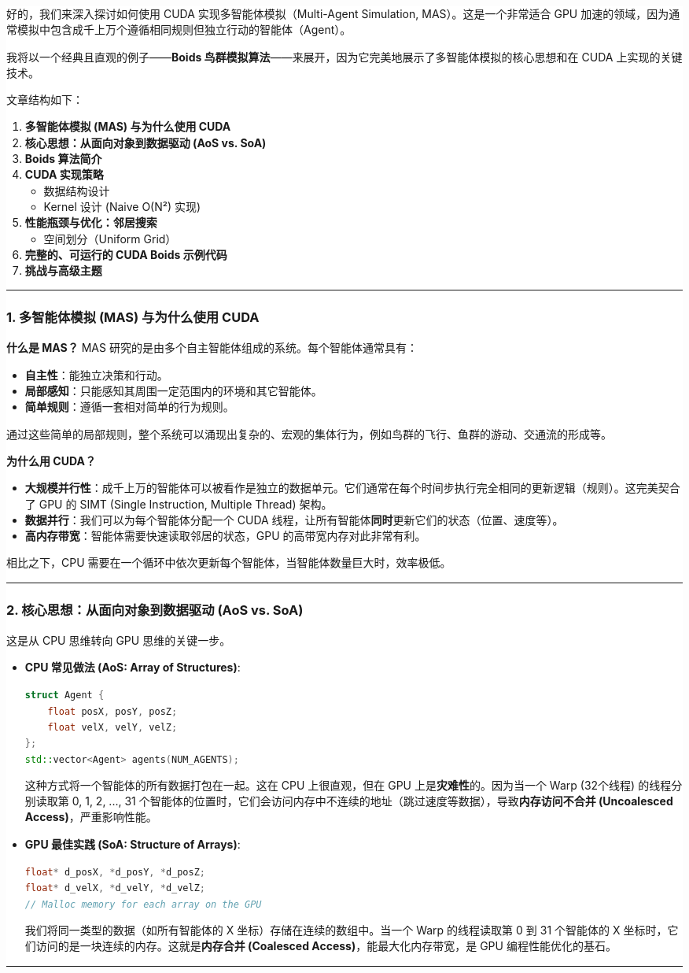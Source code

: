 好的，我们来深入探讨如何使用 CUDA 实现多智能体模拟（Multi-Agent Simulation, MAS）。这是一个非常适合 GPU 加速的领域，因为通常模拟中包含成千上万个遵循相同规则但独立行动的智能体（Agent）。

我将以一个经典且直观的例子——**Boids 鸟群模拟算法**——来展开，因为它完美地展示了多智能体模拟的核心思想和在 CUDA 上实现的关键技术。

文章结构如下：
1.  **多智能体模拟 (MAS) 与为什么使用 CUDA**
2.  **核心思想：从面向对象到数据驱动 (AoS vs. SoA)**
3.  **Boids 算法简介**
4.  **CUDA 实现策略**
    *   数据结构设计
    *   Kernel 设计 (Naive O(N²) 实现)
5.  **性能瓶颈与优化：邻居搜索**
    *   空间划分（Uniform Grid）
6.  **完整的、可运行的 CUDA Boids 示例代码**
7.  **挑战与高级主题**

---

### 1. 多智能体模拟 (MAS) 与为什么使用 CUDA

**什么是 MAS？**
MAS 研究的是由多个自主智能体组成的系统。每个智能体通常具有：
*   **自主性**：能独立决策和行动。
*   **局部感知**：只能感知其周围一定范围内的环境和其它智能体。
*   **简单规则**：遵循一套相对简单的行为规则。

通过这些简单的局部规则，整个系统可以涌现出复杂的、宏观的集体行为，例如鸟群的飞行、鱼群的游动、交通流的形成等。

**为什么用 CUDA？**
*   **大规模并行性**：成千上万的智能体可以被看作是独立的数据单元。它们通常在每个时间步执行完全相同的更新逻辑（规则）。这完美契合了 GPU 的 SIMT (Single Instruction, Multiple Thread) 架构。
*   **数据并行**：我们可以为每个智能体分配一个 CUDA 线程，让所有智能体**同时**更新它们的状态（位置、速度等）。
*   **高内存带宽**：智能体需要快速读取邻居的状态，GPU 的高带宽内存对此非常有利。

相比之下，CPU 需要在一个循环中依次更新每个智能体，当智能体数量巨大时，效率极低。

---

### 2. 核心思想：从面向对象到数据驱动 (AoS vs. SoA)

这是从 CPU 思维转向 GPU 思维的关键一步。

*   **CPU 常见做法 (AoS: Array of Structures)**:
    ```cpp
    struct Agent {
        float posX, posY, posZ;
        float velX, velY, velZ;
    };
    std::vector<Agent> agents(NUM_AGENTS);
    ```
    这种方式将一个智能体的所有数据打包在一起。这在 CPU 上很直观，但在 GPU 上是**灾难性**的。因为当一个 Warp (32个线程) 的线程分别读取第 0, 1, 2, ..., 31 个智能体的位置时，它们会访问内存中不连续的地址（跳过速度等数据），导致**内存访问不合并 (Uncoalesced Access)**，严重影响性能。

*   **GPU 最佳实践 (SoA: Structure of Arrays)**:
    ```cpp
    float* d_posX, *d_posY, *d_posZ;
    float* d_velX, *d_velY, *d_velZ;
    // Malloc memory for each array on the GPU
    ```
    我们将同一类型的数据（如所有智能体的 X 坐标）存储在连续的数组中。当一个 Warp 的线程读取第 0 到 31 个智能体的 X 坐标时，它们访问的是一块连续的内存。这就是**内存合并 (Coalesced Access)**，能最大化内存带宽，是 GPU 编程性能优化的基石。

---